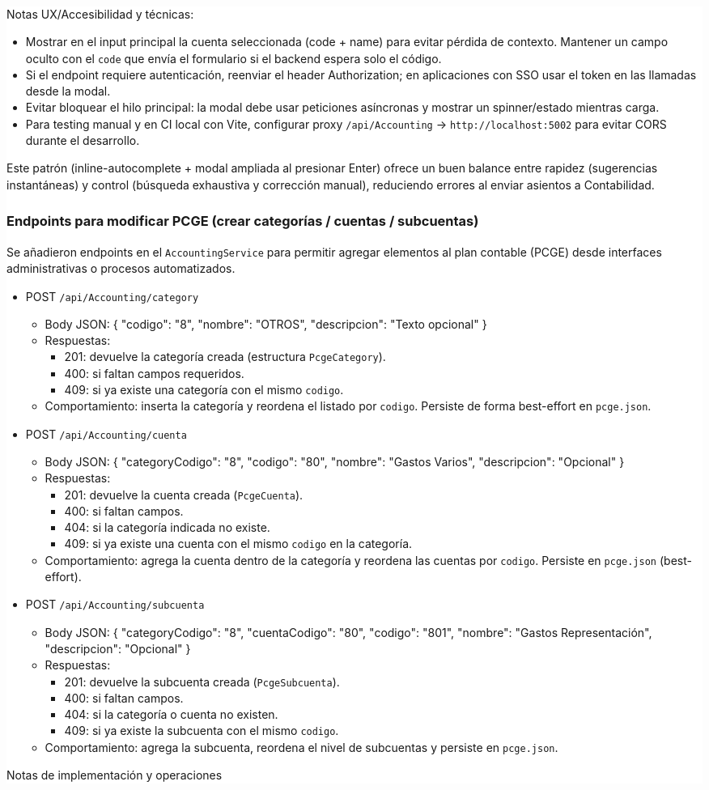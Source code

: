 Notas UX/Accesibilidad y técnicas:

- Mostrar en el input principal la cuenta seleccionada (code + name) para evitar pérdida de contexto. Mantener un campo oculto con el `code` que envía el formulario si el backend espera solo el código.
- Si el endpoint requiere autenticación, reenviar el header Authorization; en aplicaciones con SSO usar el token en las llamadas desde la modal.
- Evitar bloquear el hilo principal: la modal debe usar peticiones asíncronas y mostrar un spinner/estado mientras carga.
- Para testing manual y en CI local con Vite, configurar proxy `/api/Accounting` → `http://localhost:5002` para evitar CORS durante el desarrollo.

Este patrón (inline-autocomplete + modal ampliada al presionar Enter) ofrece un buen balance entre rapidez (sugerencias instantáneas) y control (búsqueda exhaustiva y corrección manual), reduciendo errores al enviar asientos a Contabilidad.

### Endpoints para modificar PCGE (crear categorías / cuentas / subcuentas)

Se añadieron endpoints en el `AccountingService` para permitir agregar elementos al plan contable (PCGE) desde interfaces administrativas o procesos automatizados.

- POST `/api/Accounting/category`

  - Body JSON: { "codigo": "8", "nombre": "OTROS", "descripcion": "Texto opcional" }
  - Respuestas:
    - 201: devuelve la categoría creada (estructura `PcgeCategory`).
    - 400: si faltan campos requeridos.
    - 409: si ya existe una categoría con el mismo `codigo`.
  - Comportamiento: inserta la categoría y reordena el listado por `codigo`. Persiste de forma best-effort en `pcge.json`.

- POST `/api/Accounting/cuenta`

  - Body JSON: { "categoryCodigo": "8", "codigo": "80", "nombre": "Gastos Varios", "descripcion": "Opcional" }
  - Respuestas:
    - 201: devuelve la cuenta creada (`PcgeCuenta`).
    - 400: si faltan campos.
    - 404: si la categoría indicada no existe.
    - 409: si ya existe una cuenta con el mismo `codigo` en la categoría.
  - Comportamiento: agrega la cuenta dentro de la categoría y reordena las cuentas por `codigo`. Persiste en `pcge.json` (best-effort).

- POST `/api/Accounting/subcuenta`
  - Body JSON: { "categoryCodigo": "8", "cuentaCodigo": "80", "codigo": "801", "nombre": "Gastos Representación", "descripcion": "Opcional" }
  - Respuestas:
    - 201: devuelve la subcuenta creada (`PcgeSubcuenta`).
    - 400: si faltan campos.
    - 404: si la categoría o cuenta no existen.
    - 409: si ya existe la subcuenta con el mismo `codigo`.
  - Comportamiento: agrega la subcuenta, reordena el nivel de subcuentas y persiste en `pcge.json`.

Notas de implementación y operaciones
